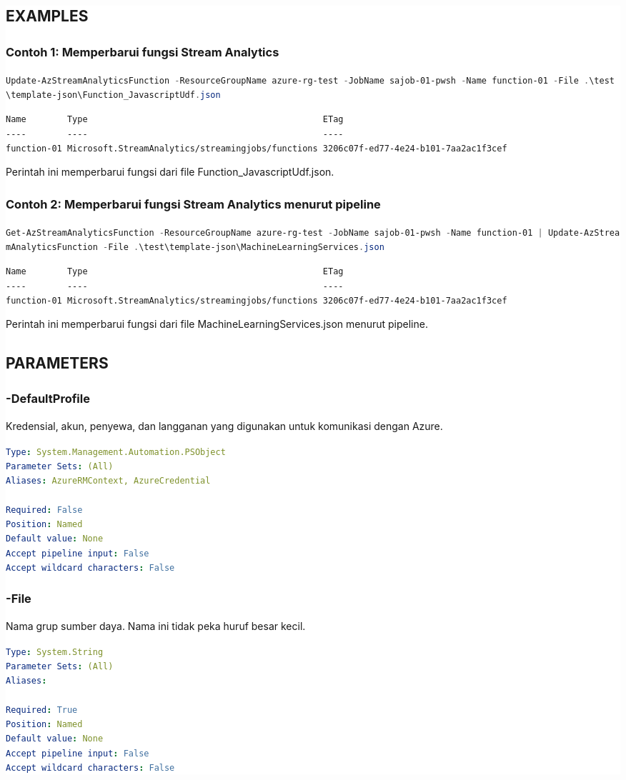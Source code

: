 ## EXAMPLES

### Contoh 1: Memperbarui fungsi Stream Analytics
```powershell
Update-AzStreamAnalyticsFunction -ResourceGroupName azure-rg-test -JobName sajob-01-pwsh -Name function-01 -File .\test\template-json\Function_JavascriptUdf.json
```
```output
Name        Type                                              ETag
----        ----                                              ----
function-01 Microsoft.StreamAnalytics/streamingjobs/functions 3206c07f-ed77-4e24-b101-7aa2ac1f3cef
```

Perintah ini memperbarui fungsi dari file Function_JavascriptUdf.json.

### Contoh 2: Memperbarui fungsi Stream Analytics menurut pipeline
```powershell
Get-AzStreamAnalyticsFunction -ResourceGroupName azure-rg-test -JobName sajob-01-pwsh -Name function-01 | Update-AzStreamAnalyticsFunction -File .\test\template-json\MachineLearningServices.json
```
```output
Name        Type                                              ETag
----        ----                                              ----
function-01 Microsoft.StreamAnalytics/streamingjobs/functions 3206c07f-ed77-4e24-b101-7aa2ac1f3cef
```

Perintah ini memperbarui fungsi dari file MachineLearningServices.json menurut pipeline.

## PARAMETERS

### -DefaultProfile
Kredensial, akun, penyewa, dan langganan yang digunakan untuk komunikasi dengan Azure.

```yaml
Type: System.Management.Automation.PSObject
Parameter Sets: (All)
Aliases: AzureRMContext, AzureCredential

Required: False
Position: Named
Default value: None
Accept pipeline input: False
Accept wildcard characters: False
```

### -File
Nama grup sumber daya.
Nama ini tidak peka huruf besar kecil.

```yaml
Type: System.String
Parameter Sets: (All)
Aliases:

Required: True
Position: Named
Default value: None
Accept pipeline input: False
Accept wildcard characters: False
```
